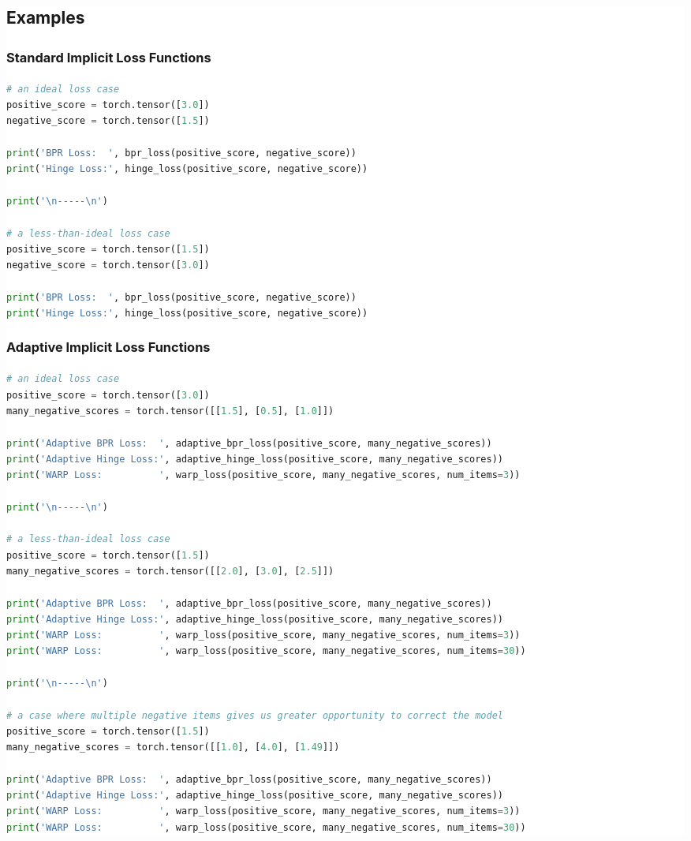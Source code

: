 ```python id="v-5kdfL9tKPB"
```


## Examples



### Standard Implicit Loss Functions


```python colab={"base_uri": "https://localhost:8080/"} id="UZUnwFqnu9uV" outputId="2a21228e-750c-4e9a-e6a9-6d5f3dbef483"
# an ideal loss case
positive_score = torch.tensor([3.0])
negative_score = torch.tensor([1.5])

print('BPR Loss:  ', bpr_loss(positive_score, negative_score))
print('Hinge Loss:', hinge_loss(positive_score, negative_score))

print('\n-----\n')

# a less-than-ideal loss case
positive_score = torch.tensor([1.5])
negative_score = torch.tensor([3.0])

print('BPR Loss:  ', bpr_loss(positive_score, negative_score))
print('Hinge Loss:', hinge_loss(positive_score, negative_score))
```


### Adaptive Implicit Loss Functions


```python colab={"base_uri": "https://localhost:8080/"} id="5B2WrlS8vAdI" outputId="ca577eef-0bd1-437a-9496-fc758c269ebc"
# an ideal loss case
positive_score = torch.tensor([3.0])
many_negative_scores = torch.tensor([[1.5], [0.5], [1.0]])

print('Adaptive BPR Loss:  ', adaptive_bpr_loss(positive_score, many_negative_scores))
print('Adaptive Hinge Loss:', adaptive_hinge_loss(positive_score, many_negative_scores))
print('WARP Loss:          ', warp_loss(positive_score, many_negative_scores, num_items=3))

print('\n-----\n')

# a less-than-ideal loss case
positive_score = torch.tensor([1.5])
many_negative_scores = torch.tensor([[2.0], [3.0], [2.5]])

print('Adaptive BPR Loss:  ', adaptive_bpr_loss(positive_score, many_negative_scores))
print('Adaptive Hinge Loss:', adaptive_hinge_loss(positive_score, many_negative_scores))
print('WARP Loss:          ', warp_loss(positive_score, many_negative_scores, num_items=3))
print('WARP Loss:          ', warp_loss(positive_score, many_negative_scores, num_items=30))

print('\n-----\n')

# a case where multiple negative items gives us greater opportunity to correct the model
positive_score = torch.tensor([1.5])
many_negative_scores = torch.tensor([[1.0], [4.0], [1.49]])

print('Adaptive BPR Loss:  ', adaptive_bpr_loss(positive_score, many_negative_scores))
print('Adaptive Hinge Loss:', adaptive_hinge_loss(positive_score, many_negative_scores))
print('WARP Loss:          ', warp_loss(positive_score, many_negative_scores, num_items=3))
print('WARP Loss:          ', warp_loss(positive_score, many_negative_scores, num_items=30))
```
